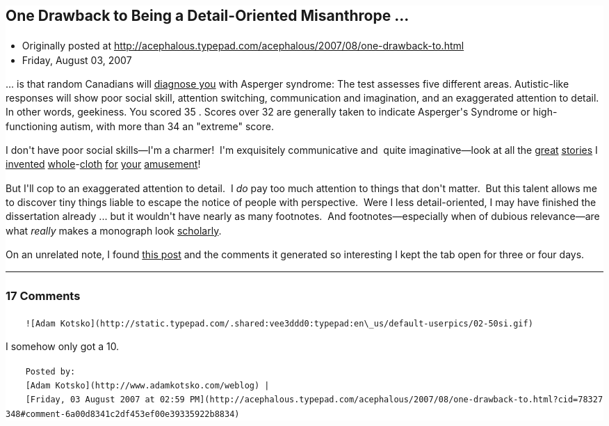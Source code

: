 ## One Drawback to Being a Detail-Oriented Misanthrope ...

 * Originally posted at http://acephalous.typepad.com/acephalous/2007/08/one-drawback-to.html
 * Friday, August 03, 2007



... is that random Canadians will [diagnose you](http://www.piepalace.ca/blog/asperger-test-aq-test/) with Asperger syndrome:
The test assesses five different areas. Autistic-like responses will show poor
social skill, attention switching, communication and imagination, and an
exaggerated attention to detail. In other words, geekiness. You scored 
35
. Scores over 32 are generally taken to indicate Asperger's Syndrome or
high-functioning autism, with more than 34 an "extreme" score.

I don't have poor social skills—I'm a charmer!  I'm exquisitely communicative and  quite imaginative—look at all the [great](http://acephalous.typepad.com/acephalous/2005/11/my\_morning.html) [stories](http://acephalous.typepad.com/acephalous/2006/02/sample\_student\_.html) I [invented](http://acephalous.typepad.com/acephalous/2006/05/infamous\_liar\_k.html) [whole](http://acephalous.typepad.com/acephalous/2006/05/why\_i\_didnt\_pos.html)-[cloth](http://acephalous.typepad.com/acephalous/2007/03/and\_yet\_i\_still.html) [for](http://acephalous.typepad.com/acephalous/2005/10/who\_can\_write\_i.html) [your](http://acephalous.typepad.com/acephalous/2005/07/fixing\_a\_hole\_w.html) [amusement](http://acephalous.typepad.com/acephalous/2006/04/disadventure.html)!  

But I'll cop to an exaggerated attention to detail.  I _do_ pay too much attention to things that don't matter.  But this talent allows me to discover tiny things liable to escape the notice of people with perspective.  Were I less detail-oriented, I may have finished the dissertation already ... but it wouldn't have nearly as many footnotes.  And footnotes—especially when of dubious relevance—are what _really_ makes a monograph look [scholarly](http://itself.wordpress.com/2007/07/24/rigors-just-another-name-for-nothing-left-to-lose-or-refutation-through-accurate-summary/).  

On an unrelated note, I found [this post](http://scienceblogs.com/retrospectacle/2007/07/the\_neuroscience\_of\_adhd\_1.php) and the comments it generated so interesting I kept the tab open for three or four days.

		

* * *

### 17 Comments 

		

                
[]()

	

		![Adam Kotsko](http://static.typepad.com/.shared:vee3ddd0:typepad:en\_us/default-userpics/02-50si.gif)
	

	

		

I somehow only got a 10.

	

		Posted by:
		[Adam Kotsko](http://www.adamkotsko.com/weblog) |
		[Friday, 03 August 2007 at 02:59 PM](http://acephalous.typepad.com/acephalous/2007/08/one-drawback-to.html?cid=78327348#comment-6a00d8341c2df453ef00e39335922b8834)
